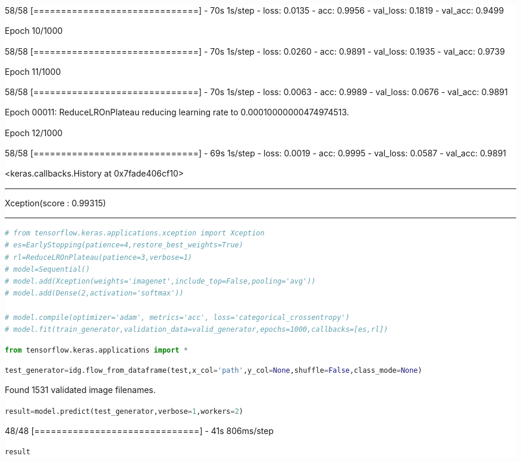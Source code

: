58/58 [==============================] - 70s 1s/step - loss: 0.0135 - acc: 0.9956 - val_loss: 0.1819 - val_acc: 0.9499

Epoch 10/1000

58/58 [==============================] - 70s 1s/step - loss: 0.0260 - acc: 0.9891 - val_loss: 0.1935 - val_acc: 0.9739

Epoch 11/1000

58/58 [==============================] - 70s 1s/step - loss: 0.0063 - acc: 0.9989 - val_loss: 0.0676 - val_acc: 0.9891

Epoch 00011: ReduceLROnPlateau reducing learning rate to 0.00010000000474974513.

Epoch 12/1000

58/58 [==============================] - 69s 1s/step - loss: 0.0019 - acc: 0.9995 - val_loss: 0.0587 - val_acc: 0.9891

<keras.callbacks.History at 0x7fade406cf10>

-----------
Xception(score : 0.99315)

---------


```python
# from tensorflow.keras.applications.xception import Xception
# es=EarlyStopping(patience=4,restore_best_weights=True) 
# rl=ReduceLROnPlateau(patience=3,verbose=1)
# model=Sequential() 
# model.add(Xception(weights='imagenet',include_top=False,pooling='avg'))
# model.add(Dense(2,activation='softmax')) 

# model.compile(optimizer='adam', metrics='acc', loss='categorical_crossentropy') 
# model.fit(train_generator,validation_data=valid_generator,epochs=1000,callbacks=[es,rl])
```


```python
from tensorflow.keras.applications import *
```


```python
test_generator=idg.flow_from_dataframe(test,x_col='path',y_col=None,shuffle=False,class_mode=None) 
```

Found 1531 validated image filenames.

```python
result=model.predict(test_generator,verbose=1,workers=2) 
```

48/48 [==============================] - 41s 806ms/step


```python
result
```
